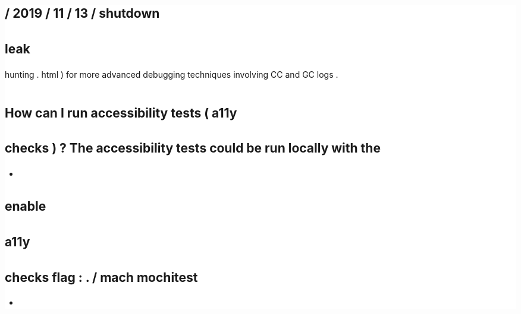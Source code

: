 /
2019
/
11
/
13
/
shutdown
-
leak
-
hunting
.
html
)
for
more
advanced
debugging
techniques
involving
CC
and
GC
logs
.
#
#
How
can
I
run
accessibility
tests
(
a11y
-
checks
)
?
The
accessibility
tests
could
be
run
locally
with
the
-
-
enable
-
a11y
-
checks
flag
:
.
/
mach
mochitest
-
-